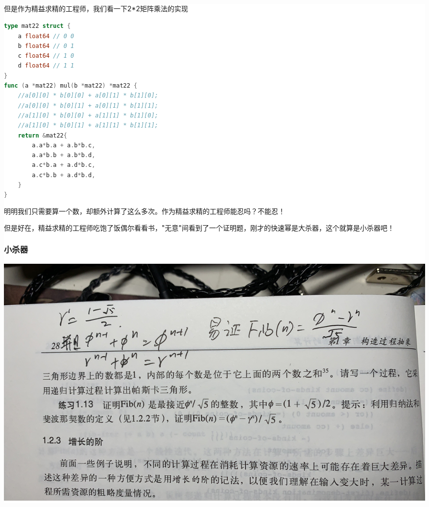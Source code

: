 但是作为精益求精的工程师，我们看一下2*2矩阵乘法的实现
```go
type mat22 struct {
	a float64 // 0 0
	b float64 // 0 1
	c float64 // 1 0
	d float64 // 1 1
}
func (a *mat22) mul(b *mat22) *mat22 {
	//a[0][0] * b[0][0] + a[0][1] * b[1][0];
	//a[0][0] * b[0][1] + a[0][1] * b[1][1];
	//a[1][0] * b[0][0] + a[1][1] * b[1][0];
	//a[1][0] * b[0][1] + a[1][1] * b[1][1];
	return &mat22{
		a.a*b.a + a.b*b.c,
		a.a*b.b + a.b*b.d,
		a.c*b.a + a.d*b.c,
		a.c*b.b + a.d*b.d,
	}
}
```

明明我们只需要算一个数，却额外计算了这么多次。作为精益求精的工程师能忍吗？不能忍！

但是好在，精益求精的工程师吃饱了饭偶尔看看书，"无意"间看到了一个证明题，刚才的快速幂是大杀器，这个就算是小杀器吧！

### 小杀器

![证明](images/fib05.jpeg)
